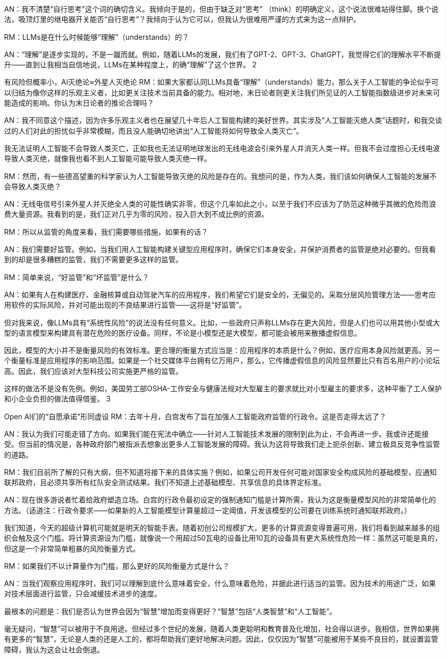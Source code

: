 AN：我不清楚“自行思考”这个词的确切含义。我倾向于是的，但由于缺乏对“思考” （think）的明确定义，这个说法很难站得住脚。换个说法，吸顶灯里的继电器开关能否“自行思考”？我倾向于认为它可以，但我认为很难用严谨的方式来为这一点辩护。

RM：LLMs是在什么时候能够“理解”（understands）的？

AN：“理解”是逐步实现的，不是一蹴而就。例如，随着LLMs的发展，我们有了GPT-2、GPT-3、ChatGPT，我觉得它们的理解水平不断提升——直到让我相当自信地说，LLMs在某种程度上，的确“理解”了这个世界。
2

有风险但概率小，AI灭绝论≈外星人灭绝论
RM：如果大家都认同LLMs具备“理解”（understands）能力，那么关于人工智能的争论似乎可以归结为像你这样的乐观主义者，比如更关注技术当前具备的能力。相对地，末日论者则更关注我们所见证的人工智能指数级进步对未来可能造成的影响。你认为末日论者的推论合理吗？

AN：我不同意这个描述，因为许多乐观主义者也在展望几十年后人工智能构建的美好世界。其实涉及“人工智能灭绝人类”话题时，和我交谈过的人们对此的担忧似乎非常模糊，而且没人能确切地讲出“人工智能将如何导致全人类灭亡”。

我无法证明人工智能不会导致人类灭亡，正如我也无法证明地球发出的无线电波会引来外星人并消灭人类一样。但我不会过度担心无线电波导致人类灭绝，就像我也看不到人工智能可能导致人类灭绝一样。

RM：然而，有一些德高望重的科学家认为人工智能导致灭绝的风险是存在的。我想问的是，作为人类，我们该如何确保人工智能的发展不会导致人类灭绝？

AN：无线电信号引来外星人并灭绝全人类的可能性确实非零，但这个几率如此之小，以至于我们不应该为了防范这种微乎其微的危险而浪费大量资源。我看到的是，我们正对几乎为零的风险，投入巨大到不成比例的资源。

RM：所以从监管的角度来看，我们需要哪些措施，如果有的话？

AN：我们需要好监管。例如，当我们用人工智能构建关键型应用程序时，确保它们本身安全，并保护消费者的监管是绝对必要的。但我看到的却是很多糟糕的监管，我们不需要更多这样的监管。

RM：简单来说，“好监管”和“坏监管”是什么？

AN：如果有人在构建医疗、金融核算或自动驾驶汽车的应用程序，我们希望它们是安全的，无偏见的。采取分层风险管理方法——思考应用软件的实际风险，并对可能出现的不良结果进行监管——这将是“好监管”。

但对我来说，像LLMs具有“系统性风险”的说法没有任何意义。比如，一些政府只声称LLMs存在更大风险，但是人们也可以用其他小型或大型的语言模型来构建具有潜在危险的医疗设备。同样，不论是小模型还是大模型，都可能会被用来散播虚假信息。

因此，模型的大小并不是衡量风险的有效标准。更合理的衡量方式应当是：应用程序的本质是什么？例如，医疗应用本身风险就更高。另一个衡量标准是应用程序的影响范围。如果是一个社交媒体平台拥有亿万用户，那么，它传播虚假信息的风险显然要比只有百名用户的小论坛高。因此，我们应该对大型科技公司实施更严格的监管。

这样的做法不是没有先例。例如，美国劳工部OSHA-工作安全与健康法规对大型雇主的要求就比对小型雇主的要求多，这种平衡了工人保护和小企业负担的做法值得借鉴。
3

Open AI们的“自愿承诺”形同虚设
RM：去年十月，白宫发布了旨在加强人工智能政府监管的行政令。这是否走得太远了？

AN：我认为我们可能走错了方向。如果我们能在宪法中确立——针对人工智能技术发展的限制到此为止，不会再进一步。我或许还能接受。但当前的情况是，各种政府部门被指派去想象出更多人工智能发展的障碍。我认为这将导致我们走上扼杀创新、建立极具反竞争性监管的道路。

RM：我们目前所了解的只有大纲，但不知道将接下来的具体实施？例如，如果公司开发任何可能对国家安全构成风险的基础模型，应通知联邦政府，且必须共享所有红队安全测试结果。我们不知道上述基础模型、共享信息的具体界定标准。

AN：现在很多游说者忙着给政府塑造立场。白宫的行政令最初设定的强制通知门槛是计算所需，我认为这是衡量模型风险的非常简单化的方法。（适道注：行政令要求——如果新的人工智能模型计算量超过一定阈值，开发该模型的公司要在训练系统时通知联邦政府。）

我们知道，今天的超级计算机可能就是明天的智能手表。随着初创公司规模扩大，更多的计算资源变得普遍可用，我们将看到越来越多的组织会触及这个门槛。将计算资源设为门槛，就像说一个用超过50瓦电的设备比用10瓦的设备具有更大系统性危险一样：虽然这可能是真的，但这是一个非常简单粗暴的风险衡量方式。

RM：如果我们不以计算量作为门槛，那么更好的风险衡量方式是什么？

AN：当我们观察应用程序时，我们可以理解到底什么意味着安全，什么意味着危险，并据此进行适当的监管。因为技术的用途广泛，如果对技术层面进行监管，只会减缓技术进步的速度。

最根本的问题是：我们是否认为世界会因为“智慧”增加而变得更好？“智慧”包括“人类智慧”和“人工智能”。

毫无疑问，“智慧”可以被用于不良用途。但经过多个世纪的发展，随着人类更聪明和教育普及化增加，社会得以进步。我相信，世界如果拥有更多的“智慧”，无论是人类的还是人工的，都将帮助我们更好地解决问题。因此，仅仅因为“智慧”可能被用于某些不良目的，就设置监管障碍，我认为这会让社会倒退。
